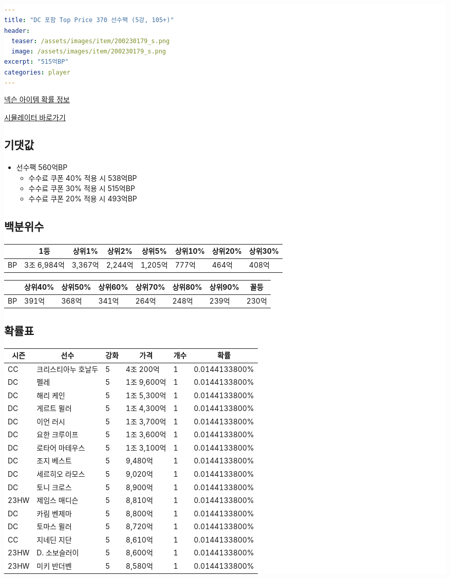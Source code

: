```yaml
---
title: "DC 포함 Top Price 370 선수팩 (5강, 105+)"
header:
  teaser: /assets/images/item/200230179_s.png
  image: /assets/images/item/200230179_s.png
excerpt: "515억BP"
categories: player
---
```

[넥슨 아이템 확률 정보](http://iteminfo.nexon.com/probability/fco?sn=8172)

[시뮬레이터 바로가기](/simulator/8172)
## 기댓값
- 선수팩 560억BP
  - 수수료 쿠폰 40% 적용 시 538억BP
  - 수수료 쿠폰 30% 적용 시 515억BP
  - 수수료 쿠폰 20% 적용 시 493억BP


## 백분위수

||1등|상위1%|상위2%|상위5%|상위10%|상위20%|상위30%|
|---|---|---|---|---|---|---|---|
|BP|3조 6,984억|3,367억|2,244억|1,205억|777억|464억|408억|

||상위40%|상위50%|상위60%|상위70%|상위80%|상위90%|꼴등|
|---|---|---|---|---|---|---|---|
|BP|391억|368억|341억|264억|248억|239억|230억|


## 확률표

|시즌|선수|강화|가격|개수|확률|
|---|---|---|---|---|---|
|CC|크리스티아누 호날두|5|4조 200억|1|0.0144133800%|
|DC|펠레|5|1조 9,600억|1|0.0144133800%|
|DC|해리 케인|5|1조 5,300억|1|0.0144133800%|
|DC|게르트 뮐러|5|1조 4,300억|1|0.0144133800%|
|DC|이언 러시|5|1조 3,700억|1|0.0144133800%|
|DC|요한 크루이프|5|1조 3,600억|1|0.0144133800%|
|DC|로타어 마테우스|5|1조 3,100억|1|0.0144133800%|
|DC|조지 베스트|5|9,480억|1|0.0144133800%|
|DC|세르히오 라모스|5|9,020억|1|0.0144133800%|
|DC|토니 크로스|5|8,900억|1|0.0144133800%|
|23HW|제임스 매디슨|5|8,810억|1|0.0144133800%|
|DC|카림 벤제마|5|8,800억|1|0.0144133800%|
|DC|토마스 뮐러|5|8,720억|1|0.0144133800%|
|CC|지네딘 지단|5|8,610억|1|0.0144133800%|
|23HW|D. 소보슬러이|5|8,600억|1|0.0144133800%|
|23HW|미키 반더벤|5|8,580억|1|0.0144133800%|